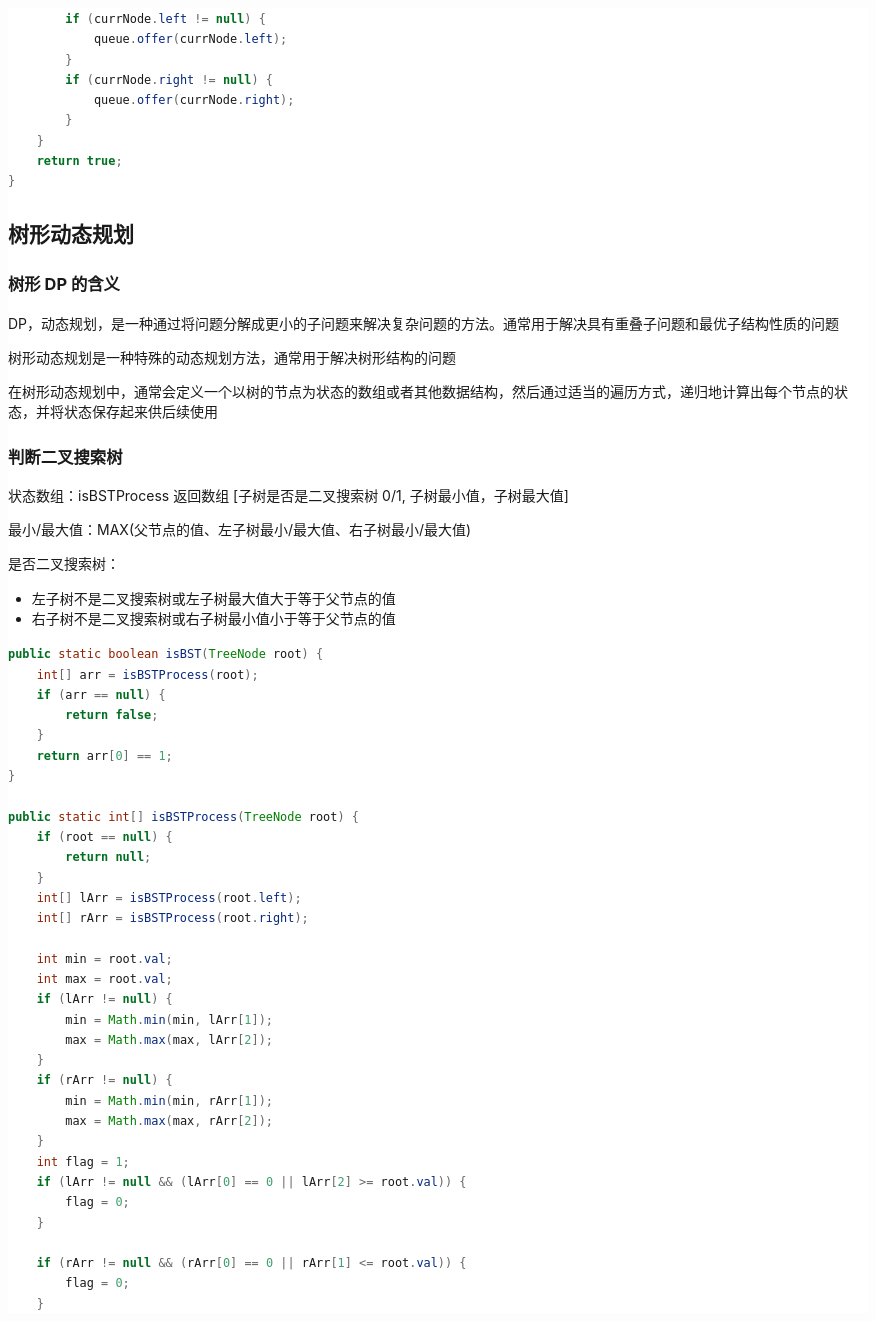 ```java
        if (currNode.left != null) {
            queue.offer(currNode.left);
        }
        if (currNode.right != null) {
            queue.offer(currNode.right);
        }
    }
    return true;
}
```

## 树形动态规划

### 树形 DP 的含义

DP，动态规划，是一种通过将问题分解成更小的子问题来解决复杂问题的方法。通常用于解决具有重叠子问题和最优子结构性质的问题

树形动态规划是一种特殊的动态规划方法，通常用于解决树形结构的问题

在树形动态规划中，通常会定义一个以树的节点为状态的数组或者其他数据结构，然后通过适当的遍历方式，递归地计算出每个节点的状态，并将状态保存起来供后续使用

### 判断二叉搜索树

状态数组：isBSTProcess 返回数组 [子树是否是二叉搜索树 0/1, 子树最小值，子树最大值]

最小/最大值：MAX(父节点的值、左子树最小/最大值、右子树最小/最大值)

是否二叉搜索树：

- 左子树不是二叉搜索树或左子树最大值大于等于父节点的值
- 右子树不是二叉搜索树或右子树最小值小于等于父节点的值

```java
public static boolean isBST(TreeNode root) {
    int[] arr = isBSTProcess(root);
    if (arr == null) {
        return false;
    }
    return arr[0] == 1;
}

public static int[] isBSTProcess(TreeNode root) {
    if (root == null) {
        return null;
    }
    int[] lArr = isBSTProcess(root.left);
    int[] rArr = isBSTProcess(root.right);

    int min = root.val;
    int max = root.val;
    if (lArr != null) {
        min = Math.min(min, lArr[1]);
        max = Math.max(max, lArr[2]);
    }
    if (rArr != null) {
        min = Math.min(min, rArr[1]);
        max = Math.max(max, rArr[2]);
    }
    int flag = 1;
    if (lArr != null && (lArr[0] == 0 || lArr[2] >= root.val)) {
        flag = 0;
    }

    if (rArr != null && (rArr[0] == 0 || rArr[1] <= root.val)) {
        flag = 0;
    }
```